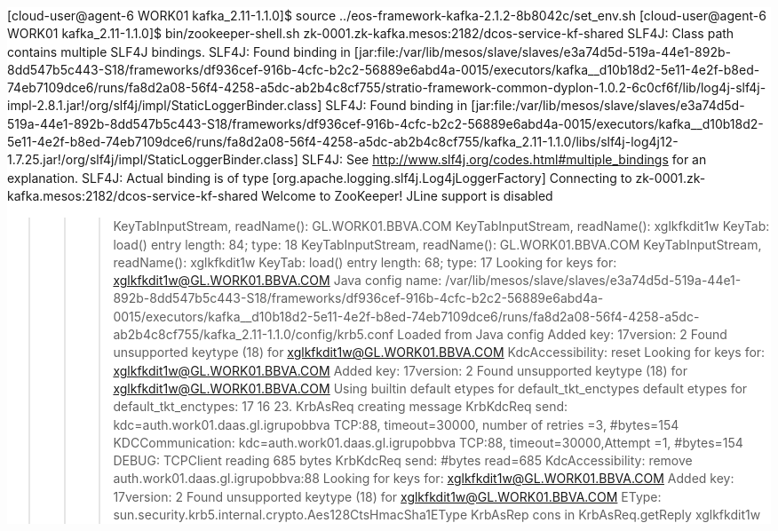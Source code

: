 [cloud-user@agent-6 WORK01 kafka_2.11-1.1.0]$ source ../eos-framework-kafka-2.1.2-8b8042c/set_env.sh
[cloud-user@agent-6 WORK01 kafka_2.11-1.1.0]$ bin/zookeeper-shell.sh zk-0001.zk-kafka.mesos:2182/dcos-service-kf-shared
SLF4J: Class path contains multiple SLF4J bindings.
SLF4J: Found binding in [jar:file:/var/lib/mesos/slave/slaves/e3a74d5d-519a-44e1-892b-8dd547b5c443-S18/frameworks/df936cef-916b-4cfc-b2c2-56889e6abd4a-0015/executors/kafka__d10b18d2-5e11-4e2f-b8ed-74eb7109dce6/runs/fa8d2a08-56f4-4258-a5dc-ab2b4c8cf755/stratio-framework-common-dyplon-1.0.2-6c0cf6f/lib/log4j-slf4j-impl-2.8.1.jar!/org/slf4j/impl/StaticLoggerBinder.class]
SLF4J: Found binding in [jar:file:/var/lib/mesos/slave/slaves/e3a74d5d-519a-44e1-892b-8dd547b5c443-S18/frameworks/df936cef-916b-4cfc-b2c2-56889e6abd4a-0015/executors/kafka__d10b18d2-5e11-4e2f-b8ed-74eb7109dce6/runs/fa8d2a08-56f4-4258-a5dc-ab2b4c8cf755/kafka_2.11-1.1.0/libs/slf4j-log4j12-1.7.25.jar!/org/slf4j/impl/StaticLoggerBinder.class]
SLF4J: See http://www.slf4j.org/codes.html#multiple_bindings for an explanation.
SLF4J: Actual binding is of type [org.apache.logging.slf4j.Log4jLoggerFactory]
Connecting to zk-0001.zk-kafka.mesos:2182/dcos-service-kf-shared
Welcome to ZooKeeper!
JLine support is disabled
>>> KeyTabInputStream, readName(): GL.WORK01.BBVA.COM
>>> KeyTabInputStream, readName(): xglkfkdit1w
>>> KeyTab: load() entry length: 84; type: 18
>>> KeyTabInputStream, readName(): GL.WORK01.BBVA.COM
>>> KeyTabInputStream, readName(): xglkfkdit1w
>>> KeyTab: load() entry length: 68; type: 17
Looking for keys for: xglkfkdit1w@GL.WORK01.BBVA.COM
Java config name: /var/lib/mesos/slave/slaves/e3a74d5d-519a-44e1-892b-8dd547b5c443-S18/frameworks/df936cef-916b-4cfc-b2c2-56889e6abd4a-0015/executors/kafka__d10b18d2-5e11-4e2f-b8ed-74eb7109dce6/runs/fa8d2a08-56f4-4258-a5dc-ab2b4c8cf755/kafka_2.11-1.1.0/config/krb5.conf
Loaded from Java config
Added key: 17version: 2
Found unsupported keytype (18) for xglkfkdit1w@GL.WORK01.BBVA.COM
>>> KdcAccessibility: reset
Looking for keys for: xglkfkdit1w@GL.WORK01.BBVA.COM
Added key: 17version: 2
Found unsupported keytype (18) for xglkfkdit1w@GL.WORK01.BBVA.COM
Using builtin default etypes for default_tkt_enctypes
default etypes for default_tkt_enctypes: 17 16 23.
>>> KrbAsReq creating message
>>> KrbKdcReq send: kdc=auth.work01.daas.gl.igrupobbva TCP:88, timeout=30000, number of retries =3, #bytes=154
>>> KDCCommunication: kdc=auth.work01.daas.gl.igrupobbva TCP:88, timeout=30000,Attempt =1, #bytes=154
>>>DEBUG: TCPClient reading 685 bytes
>>> KrbKdcReq send: #bytes read=685
>>> KdcAccessibility: remove auth.work01.daas.gl.igrupobbva:88
Looking for keys for: xglkfkdit1w@GL.WORK01.BBVA.COM
Added key: 17version: 2
Found unsupported keytype (18) for xglkfkdit1w@GL.WORK01.BBVA.COM
>>> EType: sun.security.krb5.internal.crypto.Aes128CtsHmacSha1EType
>>> KrbAsRep cons in KrbAsReq.getReply xglkfkdit1w
 
